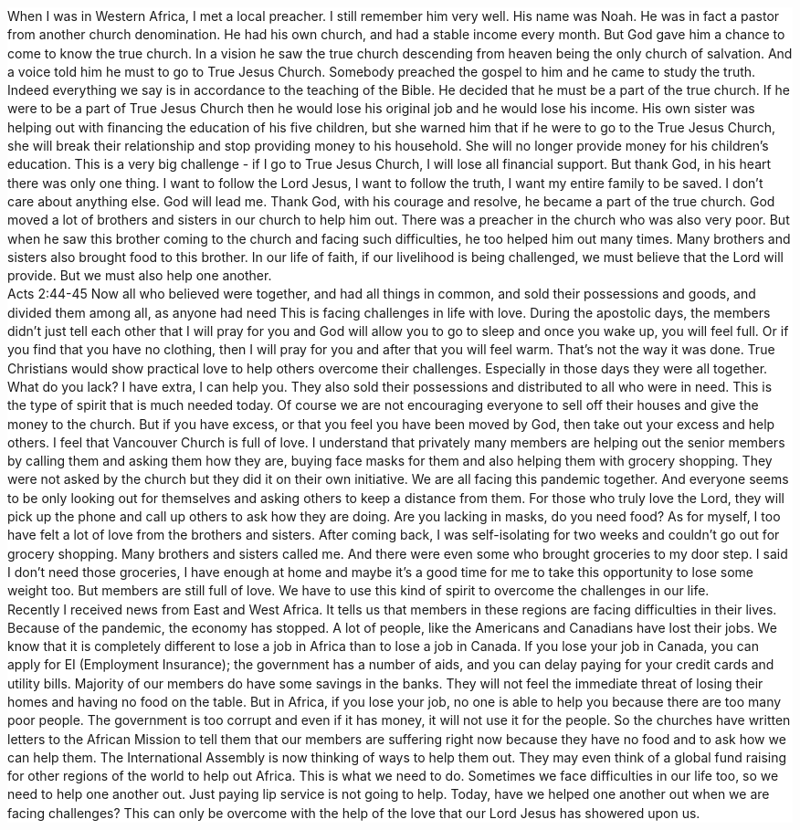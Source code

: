 When I was in Western Africa, I met a local preacher.  I still remember him very well.  His name was Noah.  He was in fact a pastor from another church denomination.  He had his own church, and had a stable income every month.  But God gave him a chance to come to know the true church.  In a vision he saw the true church descending from heaven being the only church of salvation.  And a voice told him he must to go to True Jesus Church.  Somebody preached the gospel to him and he came to study the truth.  Indeed everything we say is in accordance to the teaching of the Bible.  He decided that he must be a part of the true church.  If he were to be a part of True Jesus Church then he would lose his original job and he would lose his income.  His own sister was helping out with financing the education of his five children, but she warned him that if he were to go to the True Jesus Church, she will break their relationship and stop providing money to his household.  She will no longer provide money for his children’s education.  This is a very big challenge - if I go to True Jesus Church, I will lose all financial support.  But thank God, in his heart there was only one thing.  I want to follow the Lord Jesus, I want to follow the truth, I want my entire family to be saved.  I don’t care about anything else.  God will lead me.  Thank God, with his courage and resolve, he became a part of the true church.  God moved a lot of brothers and sisters in our church to help him out.  There was a preacher in the church who was also very poor.  But when he saw this brother coming to the church and facing such difficulties, he too helped him out many times.  Many brothers and sisters also brought food to this brother.  In our life of faith, if our livelihood is being challenged, we must believe that the Lord will provide.  But we must also help one another.  
Acts 2:44-45 Now all who believed were together, and had all things in common, and sold their possessions and goods, and divided them among all, as anyone had need
This is facing challenges in life with love.  During the apostolic days, the members didn’t just tell each other that I will pray for you and God will allow you to go to sleep and once you wake up, you will feel full.  Or if you find that you have no clothing, then I will pray for you and after that you will feel warm.  That’s not the way it was done.  True Christians would show practical love to help others overcome their challenges.  Especially in those days they were all together.  What do you lack?  I have extra, I can help you.  They also sold their possessions and distributed to all who were in need.  This is the type of spirit that is much needed today.  Of course we are not encouraging everyone to sell off their houses and give the money to the church.  But if you have excess, or that you feel you have been moved by God, then take out your excess and help others.  I feel that Vancouver Church is full of love.  I understand that privately many members are helping out the senior members by calling them and asking them how they are, buying face masks for them and also helping them with grocery shopping.  They were not asked by the church but they did it on their own initiative.  We are all facing this pandemic together.  And everyone seems to be only looking out for themselves and asking others to keep a distance from them.  For those who truly love the Lord, they will pick up the phone and call up others to ask how they are doing.  Are you lacking in masks, do you need food?  As for myself, I too have felt a lot of love from the brothers and sisters.  After coming back, I was self-isolating for two weeks and couldn’t go out for grocery shopping.  Many brothers and sisters called me.  And there were even some who brought groceries to my door step.  I said I don’t need those groceries, I have enough at home and maybe it’s a good time for me to take this opportunity to lose some weight too.  But members are still full of love.  We have to use this kind of spirit to overcome the challenges in our life.  
Recently I received news from East and West Africa.  It tells us that members in these regions are facing difficulties in their lives.  Because of the pandemic, the economy has stopped.  A lot of people, like the Americans and Canadians have lost their jobs.  We know that it is completely different to lose a job in Africa than to lose a job in Canada.  If you lose your job in Canada, you can apply for EI (Employment Insurance); the government has a number of aids, and you can delay paying for your credit cards and utility bills.  Majority of our members do have some savings in the banks.  They will not feel the immediate threat of losing their homes and having no food on the table.  But in Africa, if you lose your job, no one is able to help you because there are too many poor people.  The government is too corrupt and even if it has money, it will not use it for the people.  So the churches have written letters to the African Mission to tell them that our members are suffering right now because they have no food and to ask how we can help them.  The International Assembly is now thinking of ways to help them out.  They may even think of a global fund raising for other regions of the world to help out Africa.  This is what we need to do.  Sometimes we face difficulties in our life too, so we need to help one another out.  Just paying lip service is not going to help.  Today, have we helped one another out when we are facing challenges?  This can only be overcome with the help of the love that our Lord Jesus has showered upon us.
